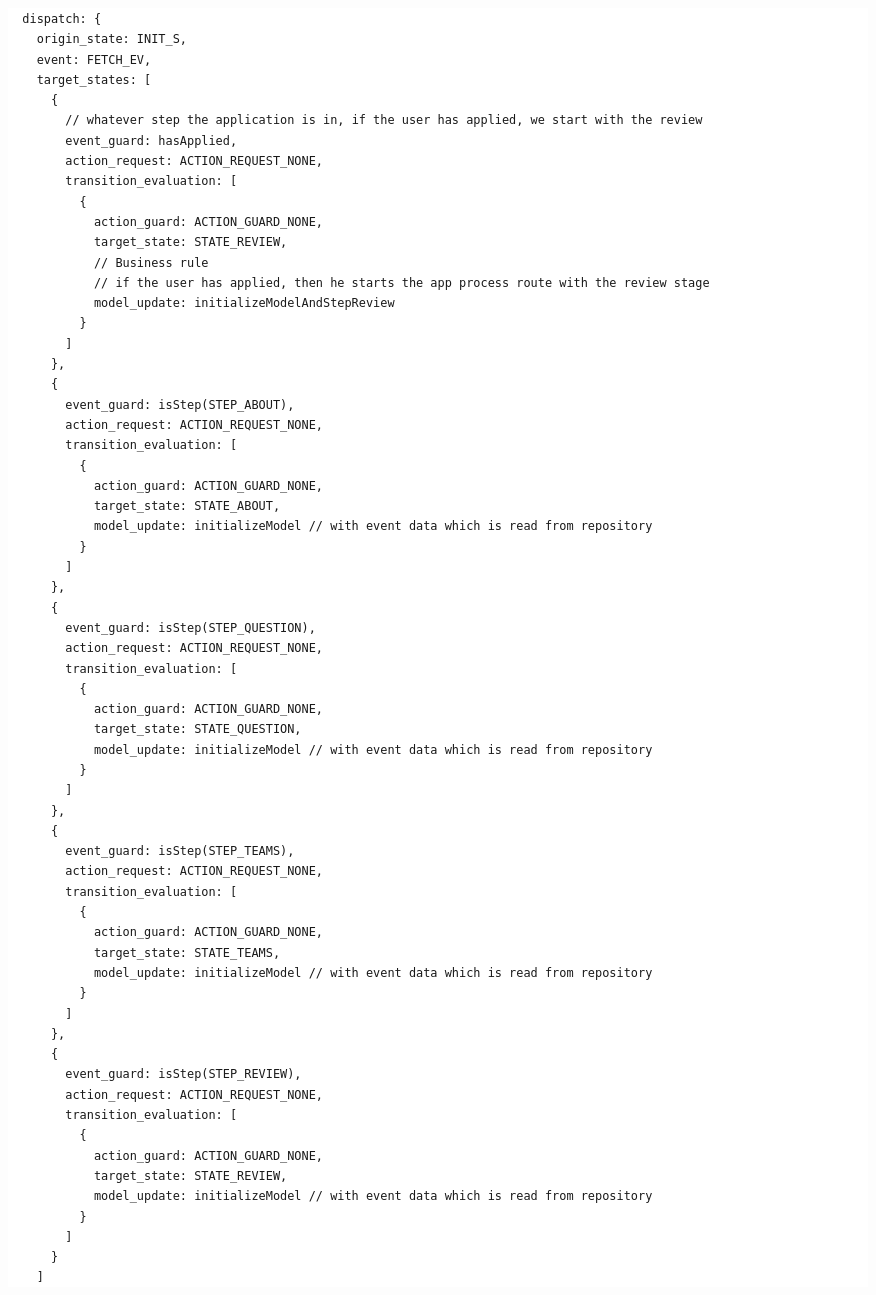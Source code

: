 ```javacript
  dispatch: {
    origin_state: INIT_S,
    event: FETCH_EV,
    target_states: [
      {
        // whatever step the application is in, if the user has applied, we start with the review
        event_guard: hasApplied,
        action_request: ACTION_REQUEST_NONE,
        transition_evaluation: [
          {
            action_guard: ACTION_GUARD_NONE,
            target_state: STATE_REVIEW,
            // Business rule
            // if the user has applied, then he starts the app process route with the review stage
            model_update: initializeModelAndStepReview
          }
        ]
      },
      {
        event_guard: isStep(STEP_ABOUT),
        action_request: ACTION_REQUEST_NONE,
        transition_evaluation: [
          {
            action_guard: ACTION_GUARD_NONE,
            target_state: STATE_ABOUT,
            model_update: initializeModel // with event data which is read from repository
          }
        ]
      },
      {
        event_guard: isStep(STEP_QUESTION),
        action_request: ACTION_REQUEST_NONE,
        transition_evaluation: [
          {
            action_guard: ACTION_GUARD_NONE,
            target_state: STATE_QUESTION,
            model_update: initializeModel // with event data which is read from repository
          }
        ]
      },
      {
        event_guard: isStep(STEP_TEAMS),
        action_request: ACTION_REQUEST_NONE,
        transition_evaluation: [
          {
            action_guard: ACTION_GUARD_NONE,
            target_state: STATE_TEAMS,
            model_update: initializeModel // with event data which is read from repository
          }
        ]
      },
      {
        event_guard: isStep(STEP_REVIEW),
        action_request: ACTION_REQUEST_NONE,
        transition_evaluation: [
          {
            action_guard: ACTION_GUARD_NONE,
            target_state: STATE_REVIEW,
            model_update: initializeModel // with event data which is read from repository
          }
        ]
      }
    ]
```